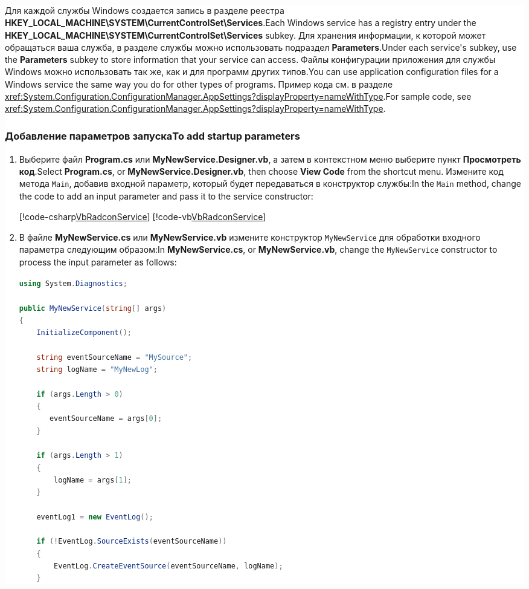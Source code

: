 <span data-ttu-id="daf94-217">Для каждой службы Windows создается запись в разделе реестра **HKEY_LOCAL_MACHINE\SYSTEM\CurrentControlSet\Services**.</span><span class="sxs-lookup"><span data-stu-id="daf94-217">Each Windows service has a registry entry under the **HKEY_LOCAL_MACHINE\SYSTEM\CurrentControlSet\Services** subkey.</span></span> <span data-ttu-id="daf94-218">Для хранения информации, к которой может обращаться ваша служба, в разделе службы можно использовать подраздел **Parameters**.</span><span class="sxs-lookup"><span data-stu-id="daf94-218">Under each service's subkey, use the **Parameters** subkey to store information that your service can access.</span></span> <span data-ttu-id="daf94-219">Файлы конфигурации приложения для службы Windows можно использовать так же, как и для программ других типов.</span><span class="sxs-lookup"><span data-stu-id="daf94-219">You can use application configuration files for a Windows service the same way you do for other types of programs.</span></span> <span data-ttu-id="daf94-220">Пример кода см. в разделе <xref:System.Configuration.ConfigurationManager.AppSettings?displayProperty=nameWithType>.</span><span class="sxs-lookup"><span data-stu-id="daf94-220">For sample code, see <xref:System.Configuration.ConfigurationManager.AppSettings?displayProperty=nameWithType>.</span></span>

### <a name="to-add-startup-parameters"></a><span data-ttu-id="daf94-221">Добавление параметров запуска</span><span class="sxs-lookup"><span data-stu-id="daf94-221">To add startup parameters</span></span>

1. <span data-ttu-id="daf94-222">Выберите файл **Program.cs** или **MyNewService.Designer.vb**, а затем в контекстном меню выберите пункт **Просмотреть код**.</span><span class="sxs-lookup"><span data-stu-id="daf94-222">Select **Program.cs**, or **MyNewService.Designer.vb**, then choose **View Code** from the shortcut menu.</span></span> <span data-ttu-id="daf94-223">Измените код метода `Main`, добавив входной параметр, который будет передаваться в конструктор службы:</span><span class="sxs-lookup"><span data-stu-id="daf94-223">In the `Main` method, change the code to add an input parameter and pass it to the service constructor:</span></span>

   [!code-csharp[VbRadconService](../../../samples/snippets/csharp/VS_Snippets_VBCSharp/VbRadconService/CS/Program-add-parameter.cs?highlight=1,6)]
   [!code-vb[VbRadconService](../../../samples/snippets/visualbasic/VS_Snippets_VBCSharp/VbRadconService/VB/MyNewService.Designer-add-parameter.vb?highlight=1-2)]

2. <span data-ttu-id="daf94-224">В файле **MyNewService.cs** или **MyNewService.vb** измените конструктор `MyNewService` для обработки входного параметра следующим образом:</span><span class="sxs-lookup"><span data-stu-id="daf94-224">In **MyNewService.cs**, or **MyNewService.vb**, change the `MyNewService` constructor to process the input parameter as follows:</span></span>

   ```csharp
   using System.Diagnostics;

   public MyNewService(string[] args)
   {
       InitializeComponent();

       string eventSourceName = "MySource";
       string logName = "MyNewLog";

       if (args.Length > 0)
       {
          eventSourceName = args[0];
       }

       if (args.Length > 1)
       {
           logName = args[1];
       }

       eventLog1 = new EventLog();

       if (!EventLog.SourceExists(eventSourceName))
       {
           EventLog.CreateEventSource(eventSourceName, logName);
       }

   ```